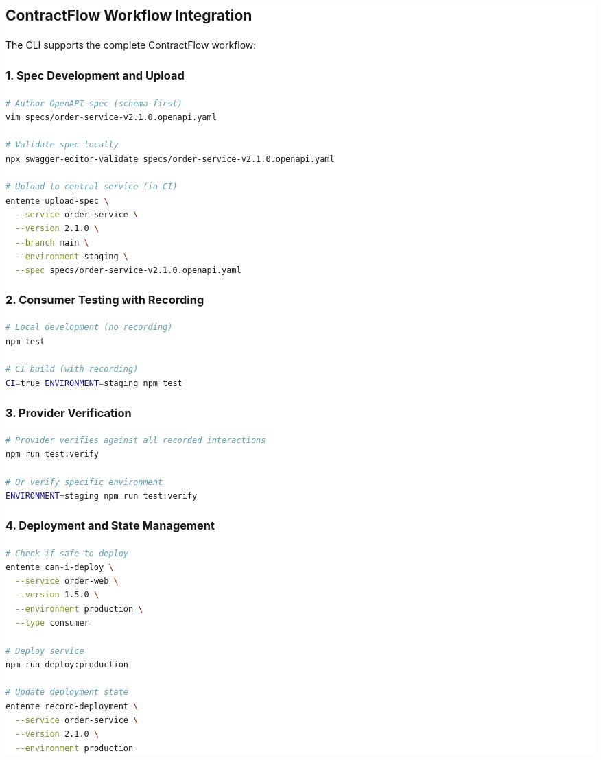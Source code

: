 ## ContractFlow Workflow Integration

The CLI supports the complete ContractFlow workflow:

### 1. Spec Development and Upload
```bash
# Author OpenAPI spec (schema-first)
vim specs/order-service-v2.1.0.openapi.yaml

# Validate spec locally
npx swagger-editor-validate specs/order-service-v2.1.0.openapi.yaml

# Upload to central service (in CI)
entente upload-spec \
  --service order-service \
  --version 2.1.0 \
  --branch main \
  --environment staging \
  --spec specs/order-service-v2.1.0.openapi.yaml
```

### 2. Consumer Testing with Recording
```bash
# Local development (no recording)
npm test

# CI build (with recording)
CI=true ENVIRONMENT=staging npm test
```

### 3. Provider Verification  
```bash
# Provider verifies against all recorded interactions
npm run test:verify

# Or verify specific environment
ENVIRONMENT=staging npm run test:verify
```

### 4. Deployment and State Management
```bash
# Check if safe to deploy
entente can-i-deploy \
  --service order-web \
  --version 1.5.0 \
  --environment production \
  --type consumer

# Deploy service
npm run deploy:production

# Update deployment state
entente record-deployment \
  --service order-service \
  --version 2.1.0 \
  --environment production
```
